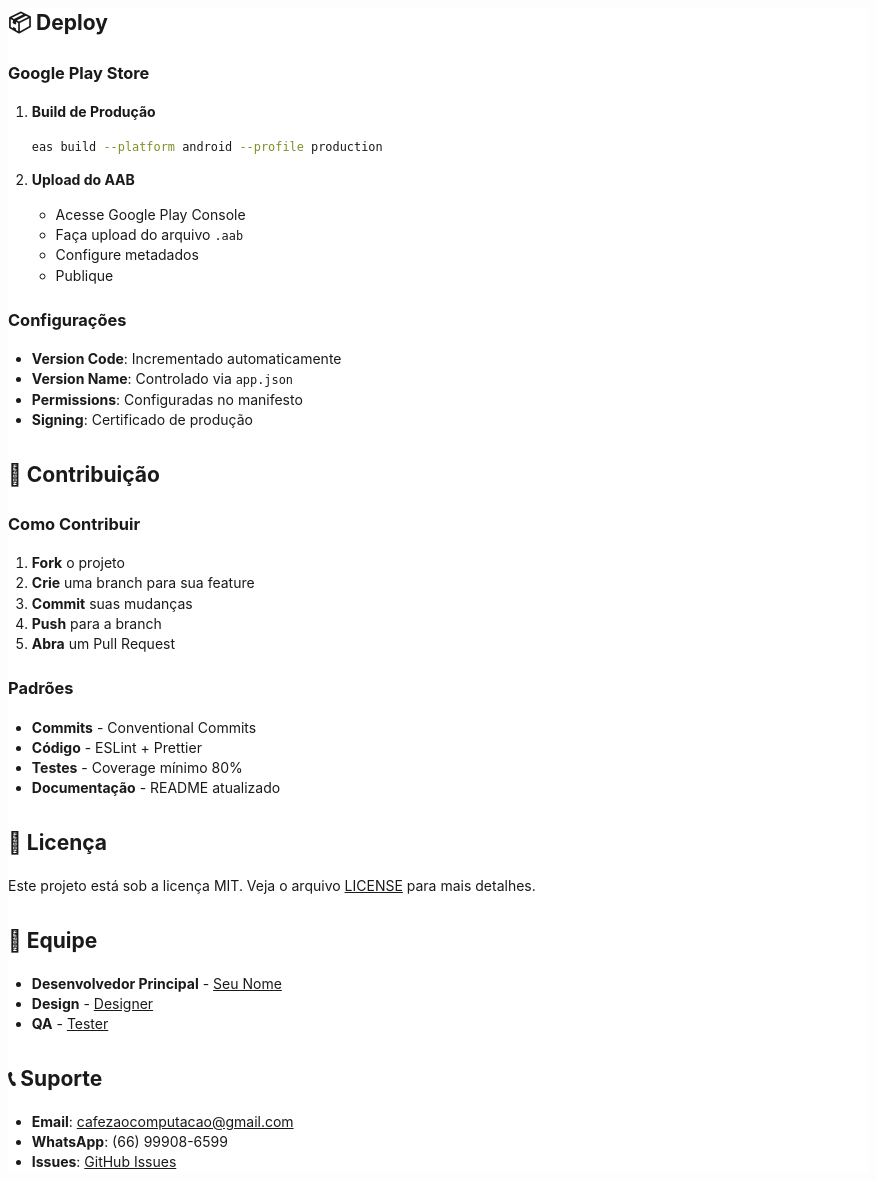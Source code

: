 ## 📦 Deploy

### Google Play Store
1. **Build de Produção**
   ```bash
   eas build --platform android --profile production
   ```

2. **Upload do AAB**
   - Acesse Google Play Console
   - Faça upload do arquivo `.aab`
   - Configure metadados
   - Publique

### Configurações
- **Version Code**: Incrementado automaticamente
- **Version Name**: Controlado via `app.json`
- **Permissions**: Configuradas no manifesto
- **Signing**: Certificado de produção

## 🤝 Contribuição

### Como Contribuir
1. **Fork** o projeto
2. **Crie** uma branch para sua feature
3. **Commit** suas mudanças
4. **Push** para a branch
5. **Abra** um Pull Request

### Padrões
- **Commits** - Conventional Commits
- **Código** - ESLint + Prettier
- **Testes** - Coverage mínimo 80%
- **Documentação** - README atualizado

## 📄 Licença

Este projeto está sob a licença MIT. Veja o arquivo [LICENSE](LICENSE) para mais detalhes.

## 👥 Equipe

- **Desenvolvedor Principal** - [Seu Nome](https://github.com/seu-usuario)
- **Design** - [Designer](https://github.com/designer)
- **QA** - [Tester](https://github.com/tester)

## 📞 Suporte

- **Email**: cafezaocomputacao@gmail.com
- **WhatsApp**: (66) 99908-6599
- **Issues**: [GitHub Issues](https://github.com/seu-usuario/cafezao-da-computacao/issues)
